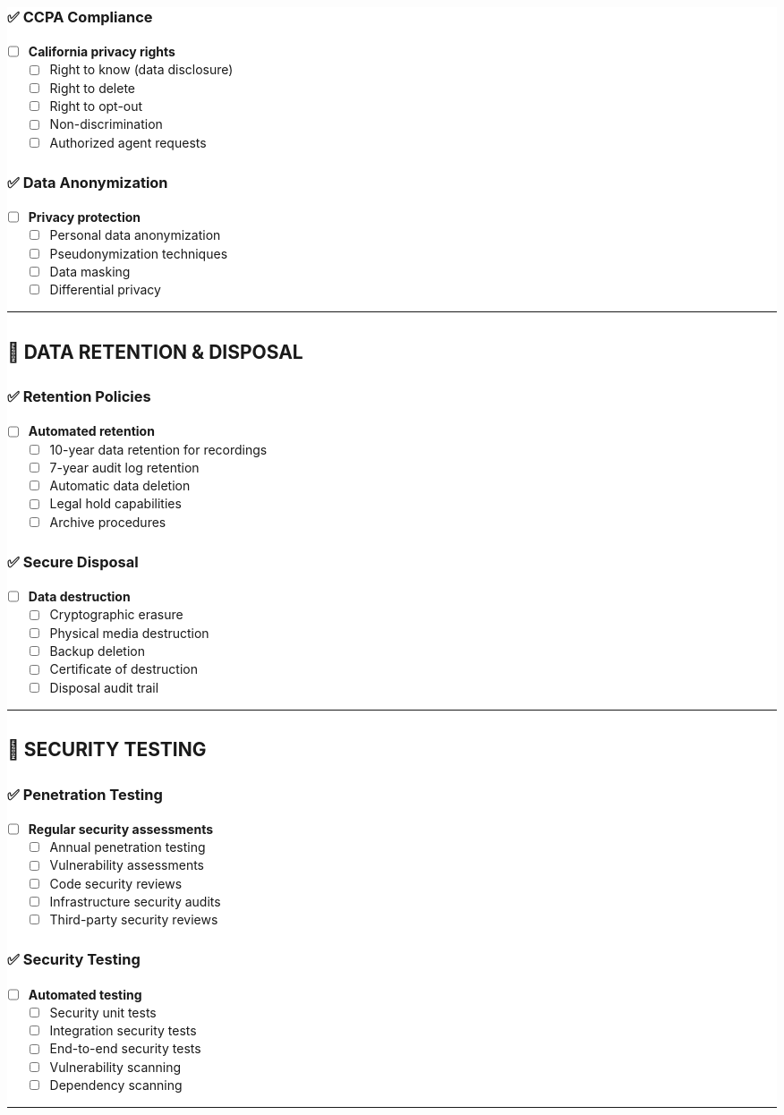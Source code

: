 ### ✅ CCPA Compliance
- [ ] **California privacy rights**
  - [ ] Right to know (data disclosure)
  - [ ] Right to delete
  - [ ] Right to opt-out
  - [ ] Non-discrimination
  - [ ] Authorized agent requests

### ✅ Data Anonymization
- [ ] **Privacy protection**
  - [ ] Personal data anonymization
  - [ ] Pseudonymization techniques
  - [ ] Data masking
  - [ ] Differential privacy

---

## 🔄 DATA RETENTION & DISPOSAL

### ✅ Retention Policies
- [ ] **Automated retention**
  - [ ] 10-year data retention for recordings
  - [ ] 7-year audit log retention
  - [ ] Automatic data deletion
  - [ ] Legal hold capabilities
  - [ ] Archive procedures

### ✅ Secure Disposal
- [ ] **Data destruction**
  - [ ] Cryptographic erasure
  - [ ] Physical media destruction
  - [ ] Backup deletion
  - [ ] Certificate of destruction
  - [ ] Disposal audit trail

---

## 🧪 SECURITY TESTING

### ✅ Penetration Testing
- [ ] **Regular security assessments**
  - [ ] Annual penetration testing
  - [ ] Vulnerability assessments
  - [ ] Code security reviews
  - [ ] Infrastructure security audits
  - [ ] Third-party security reviews

### ✅ Security Testing
- [ ] **Automated testing**
  - [ ] Security unit tests
  - [ ] Integration security tests
  - [ ] End-to-end security tests
  - [ ] Vulnerability scanning
  - [ ] Dependency scanning

---